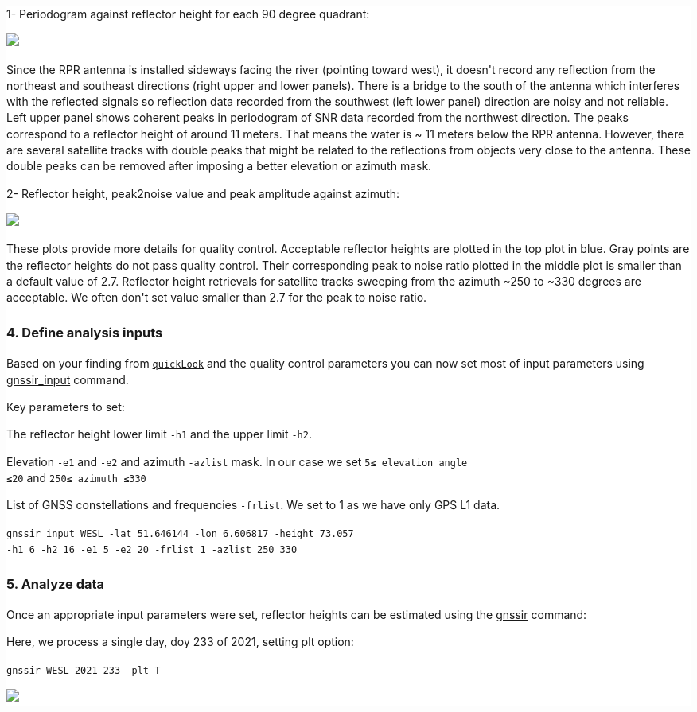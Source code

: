 1- Periodogram against reflector height for each 90 degree quadrant:

<img src="../_static/WESLquickLook2.png" width="800">

Since the RPR antenna is installed sideways facing the river (pointing toward west), it doesn't record any reflection from the northeast and southeast directions (right upper and lower panels). There is a bridge to the south of the antenna which interferes with the reflected signals so reflection data recorded from the southwest (left lower panel) direction are noisy and not reliable. Left upper panel shows coherent peaks in periodogram of SNR data recorded from the northwest direction. The peaks correspond to a reflector height of around 11 meters. That means the water is ~ 11 meters below the RPR antenna. However, there are several satellite tracks with double peaks that might be related to the reflections from objects very close to the antenna. These double peaks can be removed after imposing a better elevation or azimuth mask.

2- Reflector height, peak2noise value and peak amplitude against azimuth:

<img src="../_static/WESLquickLook1.png" width="800">

These plots provide more details for quality control. Acceptable reflector heights are plotted in the top plot in blue. Gray points are the reflector heights do not pass quality control. Their corresponding peak to noise ratio plotted in the middle plot is smaller than a default value of 2.7. Reflector height retrievals for satellite tracks sweeping from the azimuth ~250 to ~330 degrees are acceptable. We often don't set value smaller than 2.7 for the peak to noise ratio.

### 4. Define analysis inputs

Based on your finding from [<code>quickLook</code>](https://gnssrefl.readthedocs.io/en/latest/api/gnssrefl.quickLook_cl.html) and the quality control parameters you can now set most of input parameters using [gnssir_input](https://gnssrefl.readthedocs.io/en/latest/api/gnssrefl.gnssir_input.html) command.

Key parameters to set:

The reflector height lower limit <code>-h1</code> and the upper limit <code>-h2</code>. 

Elevation <code>-e1</code> and <code>-e2</code> and azimuth <code>-azlist</code> mask. In our case we set <code>5&le; elevation angle &le;20</code> and <code>250&le; azimuth &le;330</code>

List of GNSS constellations and frequencies <code>-frlist</code>. We set to 1 as we have only GPS L1 data.

<code>gnssir_input WESL -lat 51.646144 -lon 6.606817 -height 73.057 -h1 6 -h2 16 -e1 5 -e2 20 -frlist 1 -azlist 250 330</code>

### 5. Analyze data

Once an appropriate input parameters were set, reflector heights can be estimated using the [gnssir](https://gnssrefl.readthedocs.io/en/latest/api/gnssrefl.gnssir_cl.html#module-gnssrefl.gnssir_cl) command:

Here, we process a single day, doy 233 of 2021, setting plt option:  

<code>gnssir WESL 2021 233 -plt T</code>

<img src="../_static/WESL_gnssir_plot.png" width="800" >
